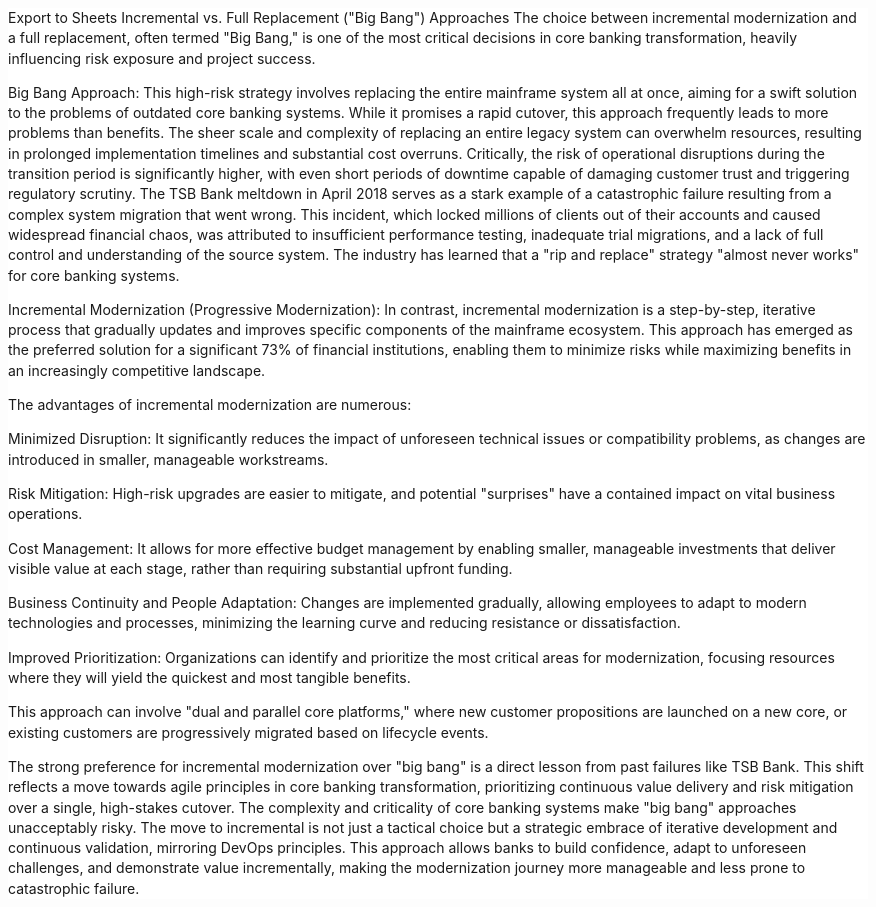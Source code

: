 
Export to Sheets
Incremental vs. Full Replacement ("Big Bang") Approaches
The choice between incremental modernization and a full replacement, often termed "Big Bang," is one of the most critical decisions in core banking transformation, heavily influencing risk exposure and project success.

Big Bang Approach:
This high-risk strategy involves replacing the entire mainframe system all at once, aiming for a swift solution to the problems of outdated core banking systems. While it promises a rapid cutover, this approach frequently leads to more problems than benefits. The sheer scale and complexity of replacing an entire legacy system can overwhelm resources, resulting in prolonged implementation timelines and substantial cost overruns. Critically, the risk of operational disruptions during the transition period is significantly higher, with even short periods of downtime capable of damaging customer trust and triggering regulatory scrutiny. The TSB Bank meltdown in April 2018 serves as a stark example of a catastrophic failure resulting from a complex system migration that went wrong. This incident, which locked millions of clients out of their accounts and caused widespread financial chaos, was attributed to insufficient performance testing, inadequate trial migrations, and a lack of full control and understanding of the source system. The industry has learned that a "rip and replace" strategy "almost never works" for core banking systems.   

Incremental Modernization (Progressive Modernization):
In contrast, incremental modernization is a step-by-step, iterative process that gradually updates and improves specific components of the mainframe ecosystem. This approach has emerged as the preferred solution for a significant 73% of financial institutions, enabling them to minimize risks while maximizing benefits in an increasingly competitive landscape.   

The advantages of incremental modernization are numerous:

Minimized Disruption: It significantly reduces the impact of unforeseen technical issues or compatibility problems, as changes are introduced in smaller, manageable workstreams.   

Risk Mitigation: High-risk upgrades are easier to mitigate, and potential "surprises" have a contained impact on vital business operations.   

Cost Management: It allows for more effective budget management by enabling smaller, manageable investments that deliver visible value at each stage, rather than requiring substantial upfront funding.   

Business Continuity and People Adaptation: Changes are implemented gradually, allowing employees to adapt to modern technologies and processes, minimizing the learning curve and reducing resistance or dissatisfaction.   

Improved Prioritization: Organizations can identify and prioritize the most critical areas for modernization, focusing resources where they will yield the quickest and most tangible benefits.   


This approach can involve "dual and parallel core platforms," where new customer propositions are launched on a new core, or existing customers are progressively migrated based on lifecycle events.   

The strong preference for incremental modernization over "big bang" is a direct lesson from past failures like TSB Bank. This shift reflects a move towards agile principles in core banking transformation, prioritizing continuous value delivery and risk mitigation over a single, high-stakes cutover. The complexity and criticality of core banking systems make "big bang" approaches unacceptably risky. The move to incremental is not just a tactical choice but a strategic embrace of iterative development and continuous validation, mirroring DevOps principles. This approach allows banks to build confidence, adapt to unforeseen challenges, and demonstrate value incrementally, making the modernization journey more manageable and less prone to catastrophic failure.
